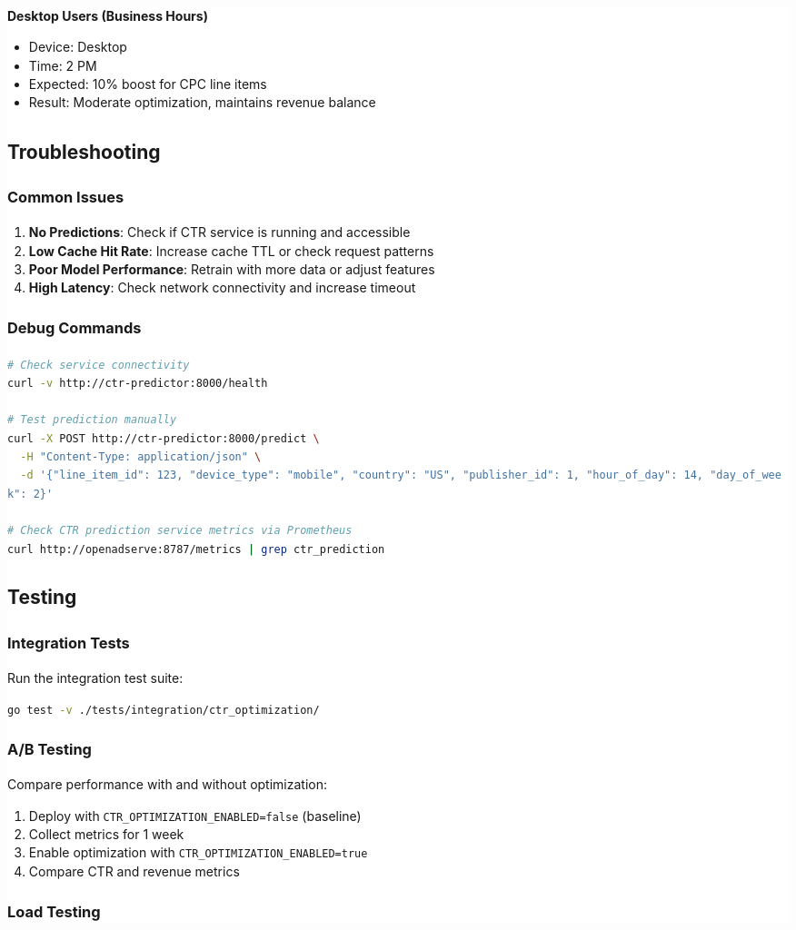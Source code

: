 **Desktop Users (Business Hours)**
- Device: Desktop  
- Time: 2 PM
- Expected: 10% boost for CPC line items
- Result: Moderate optimization, maintains revenue balance

## Troubleshooting

### Common Issues

1. **No Predictions**: Check if CTR service is running and accessible
2. **Low Cache Hit Rate**: Increase cache TTL or check request patterns
3. **Poor Model Performance**: Retrain with more data or adjust features
4. **High Latency**: Check network connectivity and increase timeout

### Debug Commands

```bash
# Check service connectivity
curl -v http://ctr-predictor:8000/health

# Test prediction manually
curl -X POST http://ctr-predictor:8000/predict \
  -H "Content-Type: application/json" \
  -d '{"line_item_id": 123, "device_type": "mobile", "country": "US", "publisher_id": 1, "hour_of_day": 14, "day_of_week": 2}'

# Check CTR prediction service metrics via Prometheus
curl http://openadserve:8787/metrics | grep ctr_prediction
```

## Testing

### Integration Tests

Run the integration test suite:

```bash
go test -v ./tests/integration/ctr_optimization/
```

### A/B Testing

Compare performance with and without optimization:

1. Deploy with `CTR_OPTIMIZATION_ENABLED=false` (baseline)
2. Collect metrics for 1 week
3. Enable optimization with `CTR_OPTIMIZATION_ENABLED=true`
4. Compare CTR and revenue metrics

### Load Testing
